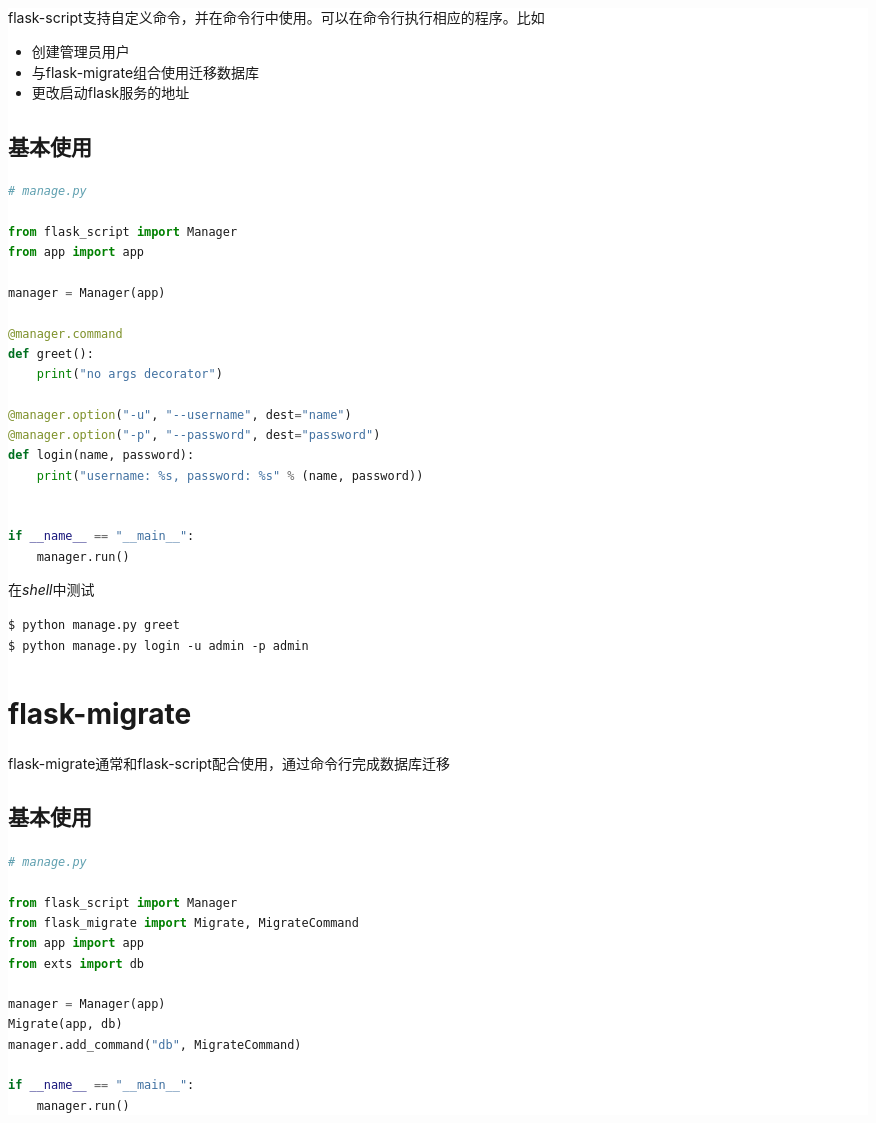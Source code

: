 flask-script支持自定义命令，并在命令行中使用。可以在命令行执行相应的程序。比如
- 创建管理员用户
- 与flask-migrate组合使用迁移数据库
- 更改启动flask服务的地址

## 基本使用
```python
# manage.py

from flask_script import Manager
from app import app

manager = Manager(app)

@manager.command
def greet():
    print("no args decorator")

@manager.option("-u", "--username", dest="name")
@manager.option("-p", "--password", dest="password")
def login(name, password):
    print("username: %s, password: %s" % (name, password))


if __name__ == "__main__":
    manager.run()
```

在*shell*中测试
```shell
$ python manage.py greet
$ python manage.py login -u admin -p admin
```

# flask-migrate
flask-migrate通常和flask-script配合使用，通过命令行完成数据库迁移

## 基本使用
```python
# manage.py

from flask_script import Manager
from flask_migrate import Migrate, MigrateCommand
from app import app
from exts import db

manager = Manager(app)
Migrate(app, db)
manager.add_command("db", MigrateCommand)

if __name__ == "__main__":
    manager.run()
```
